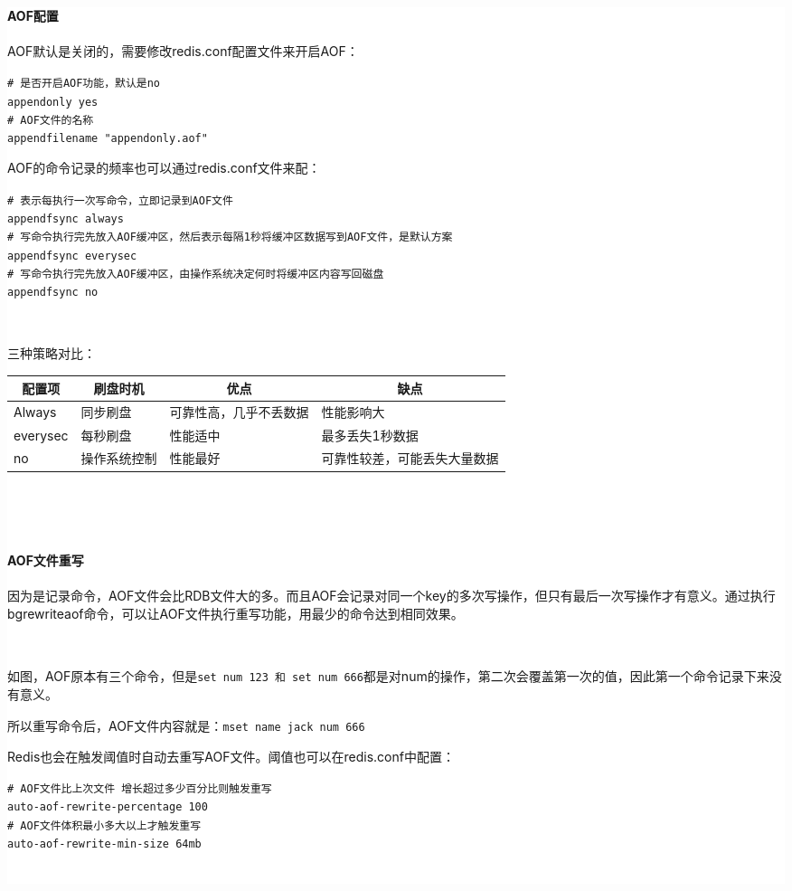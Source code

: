 #### AOF配置

AOF默认是关闭的，需要修改redis.conf配置文件来开启AOF：

```properties
# 是否开启AOF功能，默认是no
appendonly yes
# AOF文件的名称
appendfilename "appendonly.aof"
```

AOF的命令记录的频率也可以通过redis.conf文件来配：

```properties
# 表示每执行一次写命令，立即记录到AOF文件
appendfsync always 
# 写命令执行完先放入AOF缓冲区，然后表示每隔1秒将缓冲区数据写到AOF文件，是默认方案
appendfsync everysec 
# 写命令执行完先放入AOF缓冲区，由操作系统决定何时将缓冲区内容写回磁盘
appendfsync no
```

‍

三种策略对比：

|配置项|刷盘时机|优点|缺点|
| ----------| --------------| ------------------------| ------------------------------|
|Always|同步刷盘|可靠性高，几乎不丢数据|性能影响大|
|everysec|每秒刷盘|性能适中|最多丢失1秒数据|
|no|操作系统控制|性能最好|可靠性较差，可能丢失大量数据|

‍

‍

#### AOF文件重写

因为是记录命令，AOF文件会比RDB文件大的多。而且AOF会记录对同一个key的多次写操作，但只有最后一次写操作才有意义。通过执行bgrewriteaof命令，可以让AOF文件执行重写功能，用最少的命令达到相同效果。

‍

如图，AOF原本有三个命令，但是`set num 123 和 set num 666`​都是对num的操作，第二次会覆盖第一次的值，因此第一个命令记录下来没有意义。

所以重写命令后，AOF文件内容就是：`mset name jack num 666`​

Redis也会在触发阈值时自动去重写AOF文件。阈值也可以在redis.conf中配置：

```properties
# AOF文件比上次文件 增长超过多少百分比则触发重写
auto-aof-rewrite-percentage 100
# AOF文件体积最小多大以上才触发重写 
auto-aof-rewrite-min-size 64mb 
```

‍
